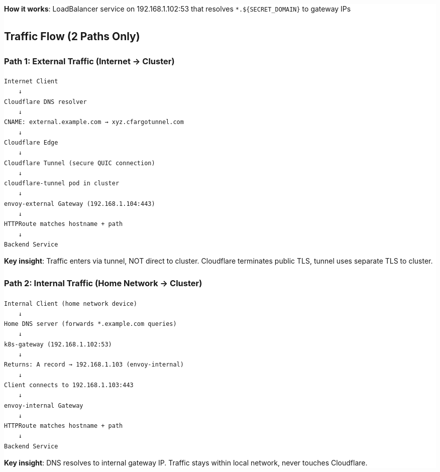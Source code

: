 **How it works**: LoadBalancer service on 192.168.1.102:53 that resolves `*.${SECRET_DOMAIN}` to gateway IPs

## Traffic Flow (2 Paths Only)

### Path 1: External Traffic (Internet → Cluster)

```
Internet Client
    ↓
Cloudflare DNS resolver
    ↓
CNAME: external.example.com → xyz.cfargotunnel.com
    ↓
Cloudflare Edge
    ↓
Cloudflare Tunnel (secure QUIC connection)
    ↓
cloudflare-tunnel pod in cluster
    ↓
envoy-external Gateway (192.168.1.104:443)
    ↓
HTTPRoute matches hostname + path
    ↓
Backend Service
```

**Key insight**: Traffic enters via tunnel, NOT direct to cluster. Cloudflare terminates public TLS, tunnel uses separate TLS to cluster.

### Path 2: Internal Traffic (Home Network → Cluster)

```
Internal Client (home network device)
    ↓
Home DNS server (forwards *.example.com queries)
    ↓
k8s-gateway (192.168.1.102:53)
    ↓
Returns: A record → 192.168.1.103 (envoy-internal)
    ↓
Client connects to 192.168.1.103:443
    ↓
envoy-internal Gateway
    ↓
HTTPRoute matches hostname + path
    ↓
Backend Service
```

**Key insight**: DNS resolves to internal gateway IP. Traffic stays within local network, never touches Cloudflare.
